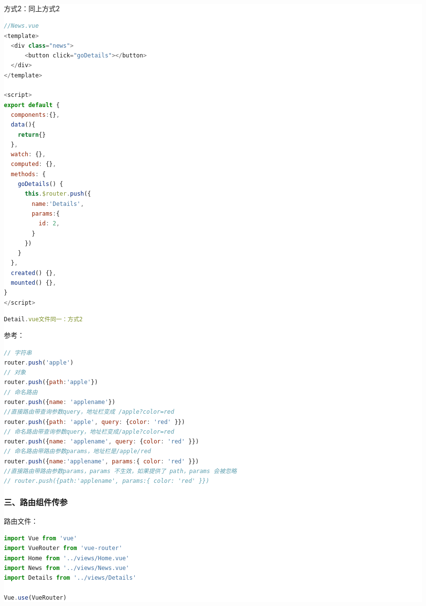 方式2：同上方式2
```js
//News.vue
<template>
  <div class="news">
      <button click="goDetails"></button>
  </div>
</template>

<script>
export default {
  components:{},
  data(){
    return{}
  },
  watch: {},
  computed: {},
  methods: {
    goDetails() {
      this.$router.push({
        name:'Details',
        params:{
          id: 2,
        }
      })
    }
  },
  created() {},
  mounted() {},
}
</script>
```
```js
Detail.vue文件同一：方式2
```


参考：
```js
// 字符串
router.push('apple')
// 对象
router.push({path:'apple'})
// 命名路由
router.push({name: 'applename'})
//直接路由带查询参数query，地址栏变成 /apple?color=red
router.push({path: 'apple', query: {color: 'red' }})
// 命名路由带查询参数query，地址栏变成/apple?color=red
router.push({name: 'applename', query: {color: 'red' }})
// 命名路由带路由参数params，地址栏是/apple/red
router.push({name:'applename', params:{ color: 'red' }})
//直接路由带路由参数params，params 不生效，如果提供了 path，params 会被忽略
// router.push({path:'applename', params:{ color: 'red' }})
```
### 三、路由组件传参
路由文件：
```js
import Vue from 'vue'
import VueRouter from 'vue-router'
import Home from '../views/Home.vue'
import News from '../views/News.vue'
import Details from '../views/Details'

Vue.use(VueRouter)

```